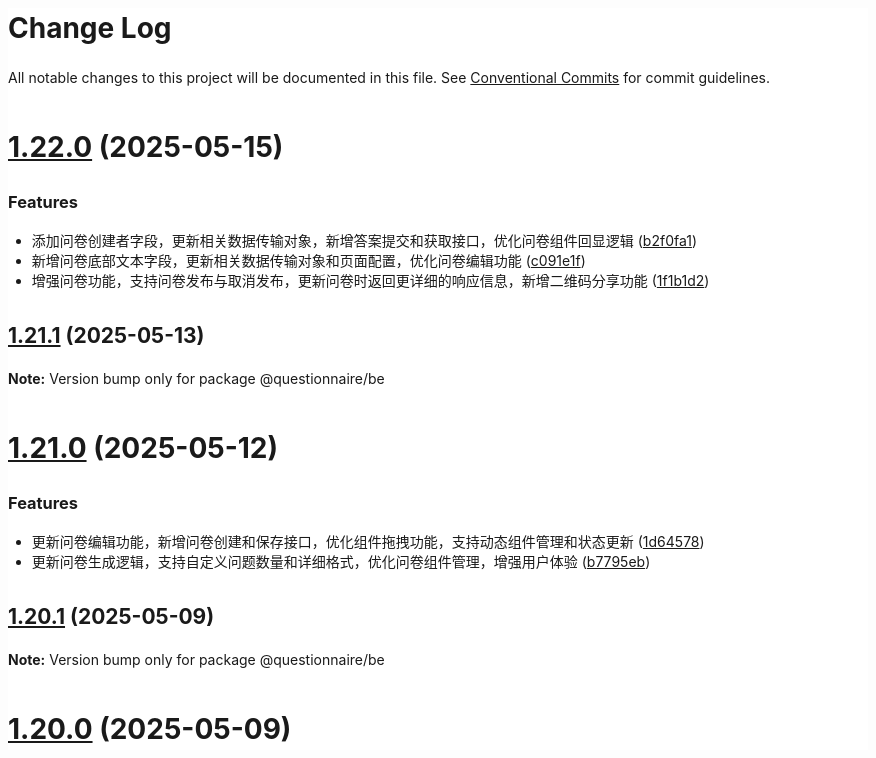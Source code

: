 # Change Log

All notable changes to this project will be documented in this file.
See [Conventional Commits](https://conventionalcommits.org) for commit guidelines.

# [1.22.0](https://github.com/indulgeback/react-questionnaire/compare/v1.21.1...v1.22.0) (2025-05-15)


### Features

* 添加问卷创建者字段，更新相关数据传输对象，新增答案提交和获取接口，优化问卷组件回显逻辑 ([b2f0fa1](https://github.com/indulgeback/react-questionnaire/commit/b2f0fa121a756466a39a97792746685354e1b984))
* 新增问卷底部文本字段，更新相关数据传输对象和页面配置，优化问卷编辑功能 ([c091e1f](https://github.com/indulgeback/react-questionnaire/commit/c091e1f1801627f50cd4108bafaf2ea5cf4b7c8b))
* 增强问卷功能，支持问卷发布与取消发布，更新问卷时返回更详细的响应信息，新增二维码分享功能 ([1f1b1d2](https://github.com/indulgeback/react-questionnaire/commit/1f1b1d2d72fb06b3766a5e8a822e722e26f11c07))





## [1.21.1](https://github.com/indulgeback/react-questionnaire/compare/v1.21.0...v1.21.1) (2025-05-13)

**Note:** Version bump only for package @questionnaire/be





# [1.21.0](https://github.com/indulgeback/react-questionnaire/compare/v1.20.1...v1.21.0) (2025-05-12)


### Features

* 更新问卷编辑功能，新增问卷创建和保存接口，优化组件拖拽功能，支持动态组件管理和状态更新 ([1d64578](https://github.com/indulgeback/react-questionnaire/commit/1d6457823c89f3f4814f959d0ab82f04ca1eff08))
* 更新问卷生成逻辑，支持自定义问题数量和详细格式，优化问卷组件管理，增强用户体验 ([b7795eb](https://github.com/indulgeback/react-questionnaire/commit/b7795eb5090943728f6b703ff14f2c6ef022e555))





## [1.20.1](https://github.com/indulgeback/react-questionnaire/compare/v1.20.0...v1.20.1) (2025-05-09)

**Note:** Version bump only for package @questionnaire/be





# [1.20.0](https://github.com/indulgeback/react-questionnaire/compare/v1.19.0...v1.20.0) (2025-05-09)
